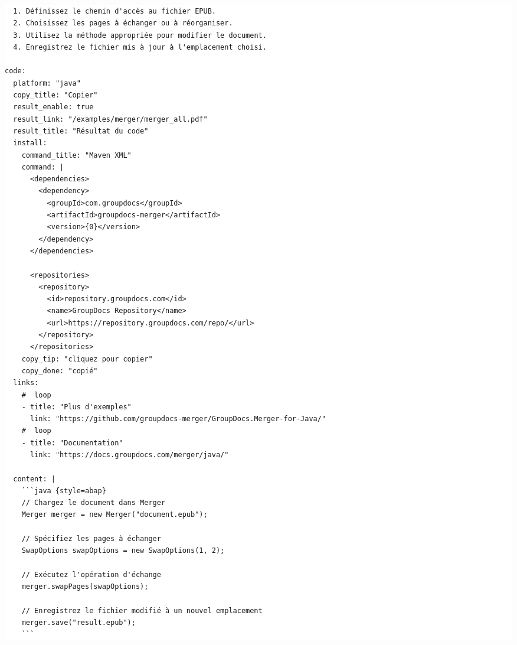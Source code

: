       1. Définissez le chemin d'accès au fichier EPUB.
      2. Choisissez les pages à échanger ou à réorganiser.
      3. Utilisez la méthode appropriée pour modifier le document.
      4. Enregistrez le fichier mis à jour à l'emplacement choisi.
   
    code:
      platform: "java"
      copy_title: "Copier"
      result_enable: true
      result_link: "/examples/merger/merger_all.pdf"
      result_title: "Résultat du code"
      install:
        command_title: "Maven XML"
        command: |
          <dependencies>
            <dependency>
              <groupId>com.groupdocs</groupId>
              <artifactId>groupdocs-merger</artifactId>
              <version>{0}</version>
            </dependency>
          </dependencies>

          <repositories>
            <repository>
              <id>repository.groupdocs.com</id>
              <name>GroupDocs Repository</name>
              <url>https://repository.groupdocs.com/repo/</url>
            </repository>
          </repositories>
        copy_tip: "cliquez pour copier"
        copy_done: "copié"
      links:
        #  loop
        - title: "Plus d'exemples"
          link: "https://github.com/groupdocs-merger/GroupDocs.Merger-for-Java/"
        #  loop
        - title: "Documentation"
          link: "https://docs.groupdocs.com/merger/java/"
          
      content: |
        ```java {style=abap}
        // Chargez le document dans Merger
        Merger merger = new Merger("document.epub");

        // Spécifiez les pages à échanger
        SwapOptions swapOptions = new SwapOptions(1, 2);

        // Exécutez l'opération d'échange
        merger.swapPages(swapOptions);

        // Enregistrez le fichier modifié à un nouvel emplacement
        merger.save("result.epub");
        ```            
